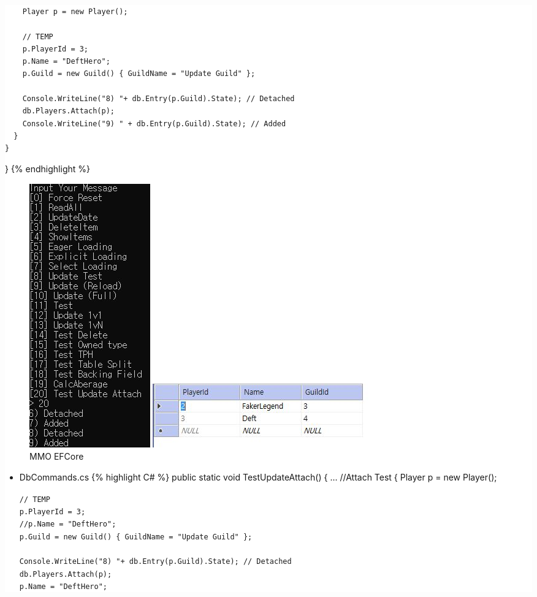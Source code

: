         Player p = new Player();

        // TEMP
        p.PlayerId = 3;
        p.Name = "DeftHero";
        p.Guild = new Guild() { GuildName = "Update Guild" };

        Console.WriteLine("8) "+ db.Entry(p.Guild).State); // Detached
        db.Players.Attach(p);
        Console.WriteLine("9) " + db.Entry(p.Guild).State); // Added
      }
    }
  }
{% endhighlight %}

<figure class="half">
  <a href="/assets/img/posts/efcore_mmo_efcore/89.jpg"><img src="/assets/img/posts/efcore_mmo_efcore/89.jpg"></a>
  <a href="/assets/img/posts/efcore_mmo_efcore/90.jpg"><img src="/assets/img/posts/efcore_mmo_efcore/90.jpg"></a>
	<figcaption>MMO EFCore</figcaption>
</figure>

* DbCommands.cs
{% highlight C# %}
  public static void TestUpdateAttach()
  {
    ...
    //Attach Test
    {
      Player p = new Player();

      // TEMP
      p.PlayerId = 3;
      //p.Name = "DeftHero";
      p.Guild = new Guild() { GuildName = "Update Guild" };

      Console.WriteLine("8) "+ db.Entry(p.Guild).State); // Detached
      db.Players.Attach(p);
      p.Name = "DeftHero";